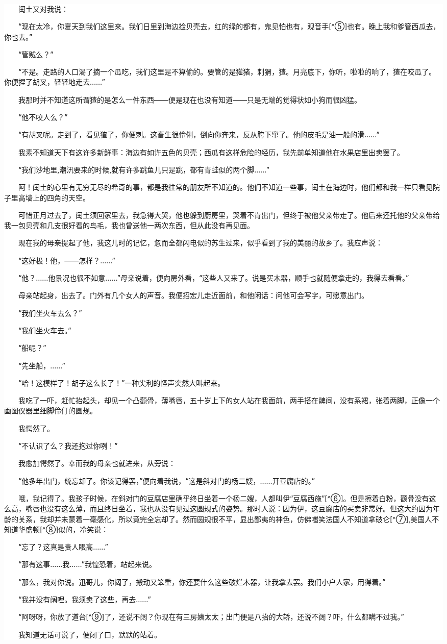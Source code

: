 　　闰土又对我说：

　　“现在太冷，你夏天到我们这里来。我们日里到海边捡贝壳去，红的绿的都有，鬼见怕也有，观音手[^⑤]也有。晚上我和爹管西瓜去，你也去。”

　　“管贼么？”

　　“不是。走路的人口渴了摘一个瓜吃，我们这里是不算偷的。要管的是獾猪，刺猬，猹。月亮底下，你听，啦啦的响了，猹在咬瓜了。你便捏了胡叉，轻轻地走去……”

　　我那时并不知道这所谓猹的是怎么一件东西——便是现在也没有知道——只是无端的觉得状如小狗而很凶猛。

　　“他不咬人么？”

　　“有胡叉呢。走到了，看见猹了，你便刺。这畜生很伶俐，倒向你奔来，反从胯下窜了。他的皮毛是油一般的滑……”

　　我素不知道天下有这许多新鲜事：海边有如许五色的贝壳；西瓜有这样危险的经历，我先前单知道他在水果店里出卖罢了。

　　“我们沙地里,潮汛要来的时候,就有许多跳鱼儿只是跳，都有青蛙似的两个脚……”

　　阿！闰土的心里有无穷无尽的希奇的事，都是我往常的朋友所不知道的。他们不知道一些事，闰土在海边时，他们都和我一样只看见院子里高墙上的四角的天空。

　　可惜正月过去了，闰土须回家里去，我急得大哭，他也躲到厨房里，哭着不肯出门，但终于被他父亲带走了。他后来还托他的父亲带给我一包贝壳和几支很好看的鸟毛，我也曾送他一两次东西，但从此没有再见面。

　　现在我的母亲提起了他，我这儿时的记忆，忽而全都闪电似的苏生过来，似乎看到了我的美丽的故乡了。我应声说：

　　“这好极！他，——怎样？……”

　　“他？……他景况也很不如意……”母亲说着，便向房外看，“这些人又来了。说是买木器，顺手也就随便拿走的，我得去看看。”

　　母亲站起身，出去了。门外有几个女人的声音。我便招宏儿走近面前，和他闲话：问他可会写字，可愿意出门。

　　“我们坐火车去么？”

　　“我们坐火车去。”

　　“船呢？”

　　“先坐船，……”

　　“哈！这模样了！胡子这么长了！”一种尖利的怪声突然大叫起来。

　　我吃了一吓，赶忙抬起头，却见一个凸颧骨，薄嘴唇，五十岁上下的女人站在我面前，两手搭在髀间，没有系裙，张着两脚，正像一个画图仪器里细脚伶仃的圆规。

　　我愕然了。

　　“不认识了么？我还抱过你咧！”

　　我愈加愕然了。幸而我的母亲也就进来，从旁说：

　　“他多年出门，统忘却了。你该记得罢，”便向着我说，“这是斜对门的杨二嫂，……开豆腐店的。”

　　哦，我记得了。我孩子时候，在斜对门的豆腐店里确乎终日坐着一个杨二嫂，人都叫伊“豆腐西施”[^⑥]。但是擦着白粉，颧骨没有这么高，嘴唇也没有这么薄，而且终日坐着，我也从没有见过这圆规式的姿势。那时人说：因为伊，这豆腐店的买卖非常好。但这大约因为年龄的关系，我却并未蒙着一毫感化，所以竟完全忘却了。然而圆规很不平，显出鄙夷的神色，仿佛嗤笑法国人不知道拿破仑[^⑦],美国人不知道华盛顿[^⑧]似的，冷笑说：

　　“忘了？这真是贵人眼高……”

　　“那有这事……我……”我惶恐着，站起来说。

　　“那么，我对你说。迅哥儿，你阔了，搬动又笨重，你还要什么这些破烂木器，让我拿去罢。我们小户人家，用得着。”

　　“我并没有阔哩。我须卖了这些，再去……”

　　“阿呀呀，你放了道台[^⑨]了，还说不阔？你现在有三房姨太太；出门便是八抬的大轿，还说不阔？吓，什么都瞒不过我。”

　　我知道无话可说了，便闭了口，默默的站着。
